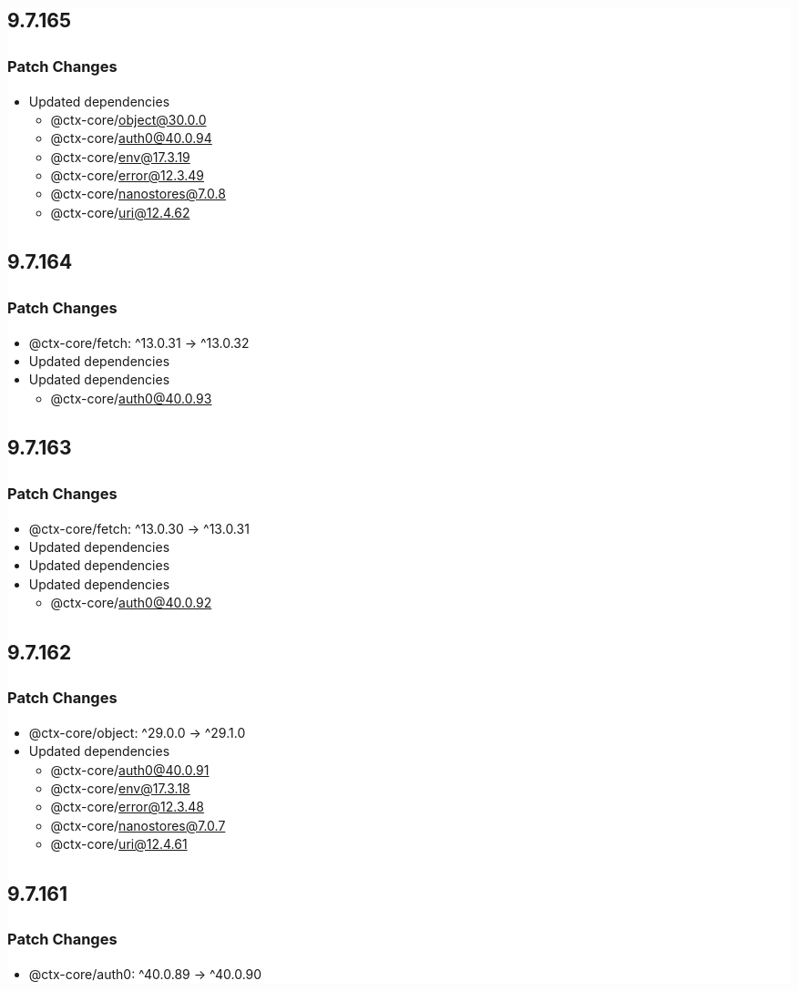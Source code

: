 ## 9.7.165

### Patch Changes

- Updated dependencies
  - @ctx-core/object@30.0.0
  - @ctx-core/auth0@40.0.94
  - @ctx-core/env@17.3.19
  - @ctx-core/error@12.3.49
  - @ctx-core/nanostores@7.0.8
  - @ctx-core/uri@12.4.62

## 9.7.164

### Patch Changes

- @ctx-core/fetch: ^13.0.31 -> ^13.0.32
- Updated dependencies
- Updated dependencies
  - @ctx-core/auth0@40.0.93

## 9.7.163

### Patch Changes

- @ctx-core/fetch: ^13.0.30 -> ^13.0.31
- Updated dependencies
- Updated dependencies
- Updated dependencies
  - @ctx-core/auth0@40.0.92

## 9.7.162

### Patch Changes

- @ctx-core/object: ^29.0.0 -> ^29.1.0
- Updated dependencies
  - @ctx-core/auth0@40.0.91
  - @ctx-core/env@17.3.18
  - @ctx-core/error@12.3.48
  - @ctx-core/nanostores@7.0.7
  - @ctx-core/uri@12.4.61

## 9.7.161

### Patch Changes

- @ctx-core/auth0: ^40.0.89 -> ^40.0.90
